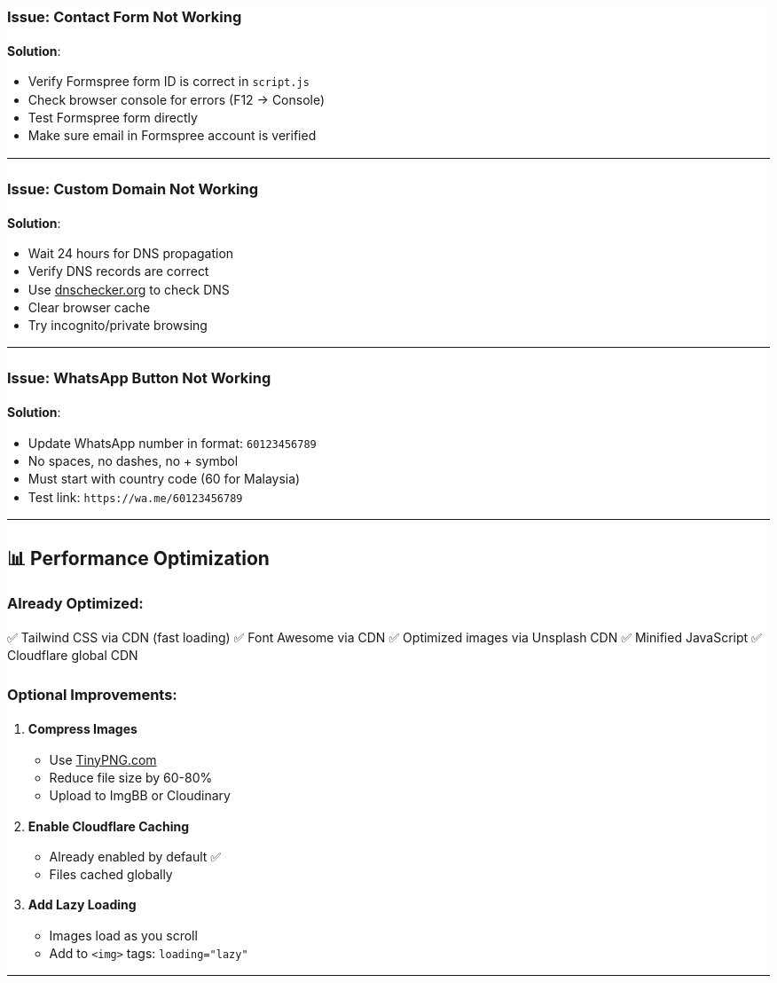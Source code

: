 
### **Issue: Contact Form Not Working**

**Solution**:
- Verify Formspree form ID is correct in `script.js`
- Check browser console for errors (F12 → Console)
- Test Formspree form directly
- Make sure email in Formspree account is verified

---

### **Issue: Custom Domain Not Working**

**Solution**:
- Wait 24 hours for DNS propagation
- Verify DNS records are correct
- Use [dnschecker.org](https://dnschecker.org) to check DNS
- Clear browser cache
- Try incognito/private browsing

---

### **Issue: WhatsApp Button Not Working**

**Solution**:
- Update WhatsApp number in format: `60123456789`
- No spaces, no dashes, no + symbol
- Must start with country code (60 for Malaysia)
- Test link: `https://wa.me/60123456789`

---

## 📊 Performance Optimization

### Already Optimized:
✅ Tailwind CSS via CDN (fast loading)
✅ Font Awesome via CDN
✅ Optimized images via Unsplash CDN
✅ Minified JavaScript
✅ Cloudflare global CDN

### Optional Improvements:

1. **Compress Images**
   - Use [TinyPNG.com](https://tinypng.com)
   - Reduce file size by 60-80%
   - Upload to ImgBB or Cloudinary

2. **Enable Cloudflare Caching**
   - Already enabled by default ✅
   - Files cached globally

3. **Add Lazy Loading**
   - Images load as you scroll
   - Add to `<img>` tags: `loading="lazy"`

---